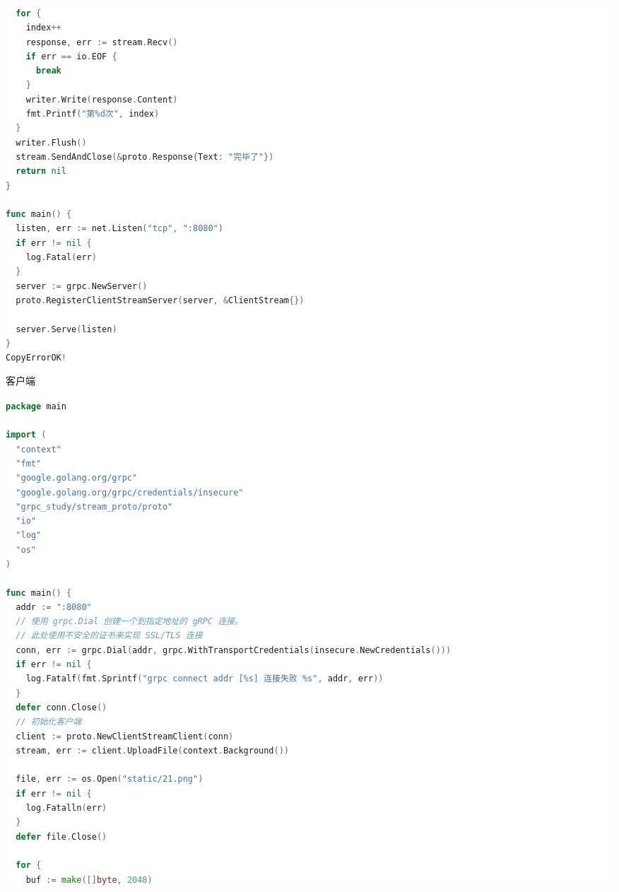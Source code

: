 ```go
  for {
    index++
    response, err := stream.Recv()
    if err == io.EOF {
      break
    }
    writer.Write(response.Content)
    fmt.Printf("第%d次", index)
  }
  writer.Flush()
  stream.SendAndClose(&proto.Response{Text: "完毕了"})
  return nil
}

func main() {
  listen, err := net.Listen("tcp", ":8080")
  if err != nil {
    log.Fatal(err)
  }
  server := grpc.NewServer()
  proto.RegisterClientStreamServer(server, &ClientStream{})

  server.Serve(listen)
}
CopyErrorOK!
```

客户端

```go
package main

import (
  "context"
  "fmt"
  "google.golang.org/grpc"
  "google.golang.org/grpc/credentials/insecure"
  "grpc_study/stream_proto/proto"
  "io"
  "log"
  "os"
)

func main() {
  addr := ":8080"
  // 使用 grpc.Dial 创建一个到指定地址的 gRPC 连接。
  // 此处使用不安全的证书来实现 SSL/TLS 连接
  conn, err := grpc.Dial(addr, grpc.WithTransportCredentials(insecure.NewCredentials()))
  if err != nil {
    log.Fatalf(fmt.Sprintf("grpc connect addr [%s] 连接失败 %s", addr, err))
  }
  defer conn.Close()
  // 初始化客户端
  client := proto.NewClientStreamClient(conn)
  stream, err := client.UploadFile(context.Background())

  file, err := os.Open("static/21.png")
  if err != nil {
    log.Fatalln(err)
  }
  defer file.Close()

  for {
    buf := make([]byte, 2048)
```